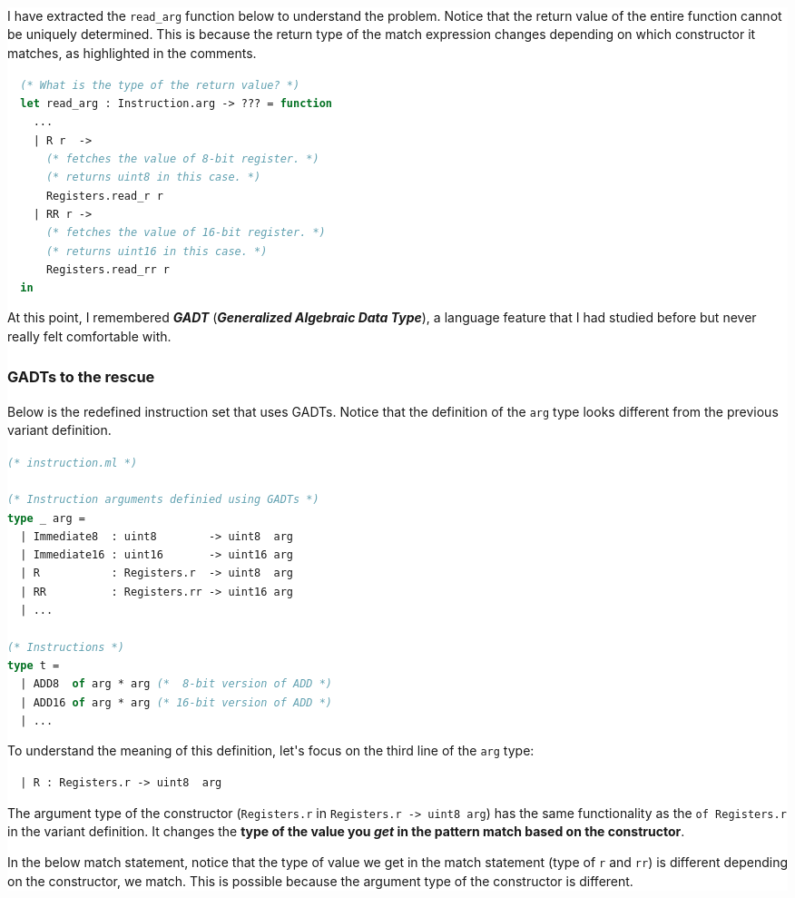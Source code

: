 I have extracted the `read_arg` function below to understand the problem. Notice that the return value of the entire function cannot be uniquely determined. This is because the return type of the match expression changes depending on which constructor it matches, as highlighted in the comments.

```OCaml
  (* What is the type of the return value? *)
  let read_arg : Instruction.arg -> ??? = function
    ...
    | R r  ->
      (* fetches the value of 8-bit register. *)
      (* returns uint8 in this case. *)
      Registers.read_r r
    | RR r ->
      (* fetches the value of 16-bit register. *)
      (* returns uint16 in this case. *)
      Registers.read_rr r
  in
```

At this point, I remembered _**GADT**_ (_**Generalized Algebraic Data Type**_), a language feature that I had studied before but never really felt comfortable with.

### GADTs to the rescue

Below is the redefined instruction set that uses GADTs. Notice that the definition of the `arg` type looks different from the previous variant definition.

```OCaml
(* instruction.ml *)

(* Instruction arguments definied using GADTs *)
type _ arg =
  | Immediate8  : uint8        -> uint8  arg
  | Immediate16 : uint16       -> uint16 arg
  | R           : Registers.r  -> uint8  arg
  | RR          : Registers.rr -> uint16 arg
  | ...

(* Instructions *)
type t =
  | ADD8  of arg * arg (*  8-bit version of ADD *)
  | ADD16 of arg * arg (* 16-bit version of ADD *)
  | ...
```

To understand the meaning of this definition, let's focus on the third line of the `arg` type:

```OCaml
  | R : Registers.r -> uint8  arg
```

The argument type of the constructor (`Registers.r` in `Registers.r -> uint8 arg`) has the same functionality as the `of Registers.r` in the variant definition. It changes the **type of the value you _get_ in the pattern match based on the constructor**.

In the below match statement, notice that the type of value we get in the match statement (type of `r` and `rr`) is different depending on the constructor, we match. This is possible because the argument type of the constructor is different.
